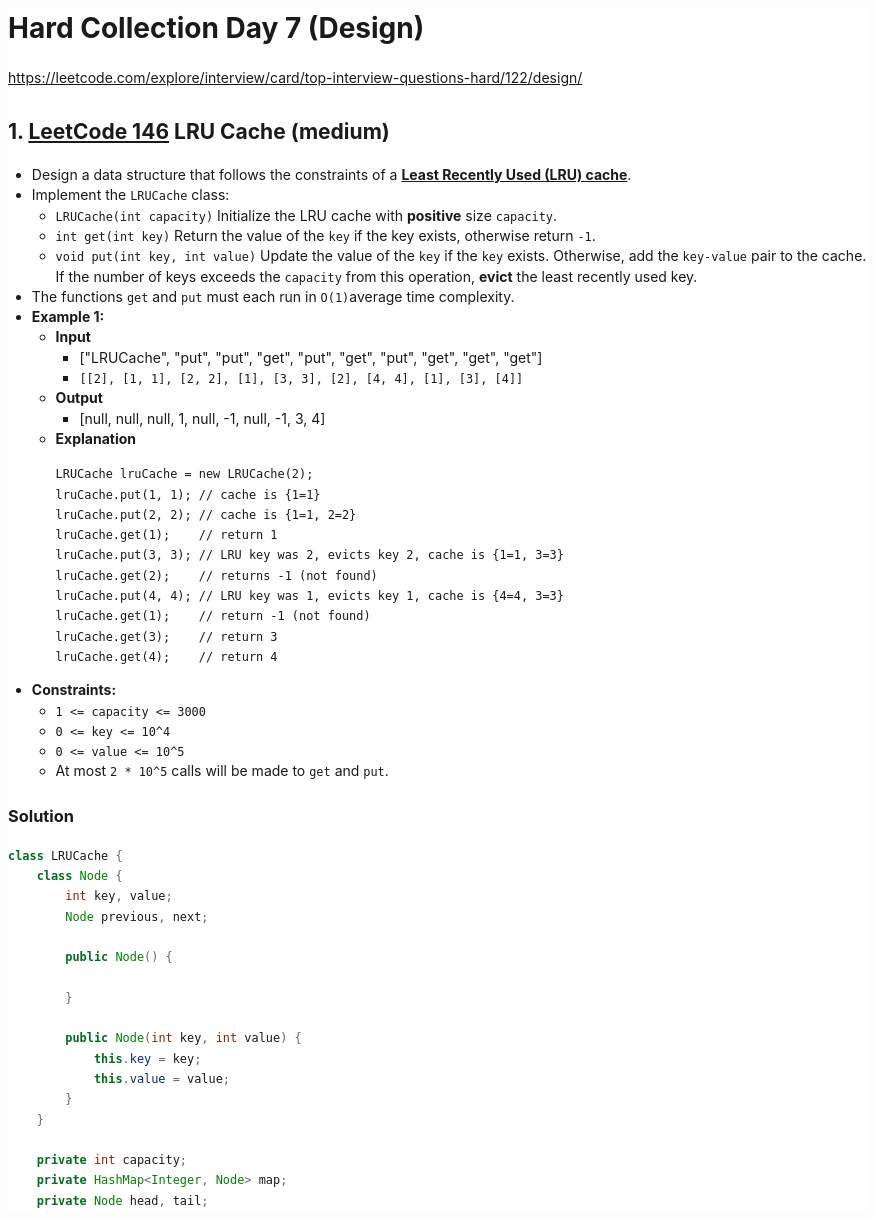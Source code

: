# Hard Collection Day 7 (Design)

https://leetcode.com/explore/interview/card/top-interview-questions-hard/122/design/

## 1. [LeetCode 146](https://leetcode.com/problems/lru-cache/solution/) LRU Cache (medium)

- Design a data structure that follows the constraints of a **[Least Recently Used (LRU) cache](https://en.wikipedia.org/wiki/Cache_replacement_policies#LRU)**.
- Implement the `LRUCache` class:
    -   `LRUCache(int capacity)` Initialize the LRU cache with **positive** size `capacity`.
    -   `int get(int key)` Return the value of the `key` if the key exists, otherwise return `-1`.
    -   `void put(int key, int value)` Update the value of the `key` if the `key` exists. Otherwise, add the `key-value` pair to the cache. If the number of keys exceeds the `capacity` from this operation, **evict** the least recently used key.
- The functions `get` and `put` must each run in `O(1)`average time complexity.
- **Example 1:**
    - **Input**
        - ["LRUCache", "put", "put", "get", "put", "get", "put", "get", "get", "get"]
        - `[[2], [1, 1], [2, 2], [1], [3, 3], [2], [4, 4], [1], [3], [4]]`
    - **Output**
        - [null, null, null, 1, null, -1, null, -1, 3, 4]
    - **Explanation**
        ```
        LRUCache lruCache = new LRUCache(2);
        lruCache.put(1, 1); // cache is {1=1}
        lruCache.put(2, 2); // cache is {1=1, 2=2}
        lruCache.get(1);    // return 1
        lruCache.put(3, 3); // LRU key was 2, evicts key 2, cache is {1=1, 3=3}
        lruCache.get(2);    // returns -1 (not found)
        lruCache.put(4, 4); // LRU key was 1, evicts key 1, cache is {4=4, 3=3}
        lruCache.get(1);    // return -1 (not found)
        lruCache.get(3);    // return 3
        lruCache.get(4);    // return 4
        ```
- **Constraints:**
    -   `1 <= capacity <= 3000`
    -   `0 <= key <= 10^4`
    -   `0 <= value <= 10^5`
    -   At most `2 * 10^5` calls will be made to `get` and `put`.

### Solution

```java
class LRUCache {
    class Node {
        int key, value;
        Node previous, next;
        
        public Node() {
            
        }
        
        public Node(int key, int value) {
            this.key = key;
            this.value = value;
        }
    }
    
    private int capacity;
    private HashMap<Integer, Node> map;
    private Node head, tail;

```